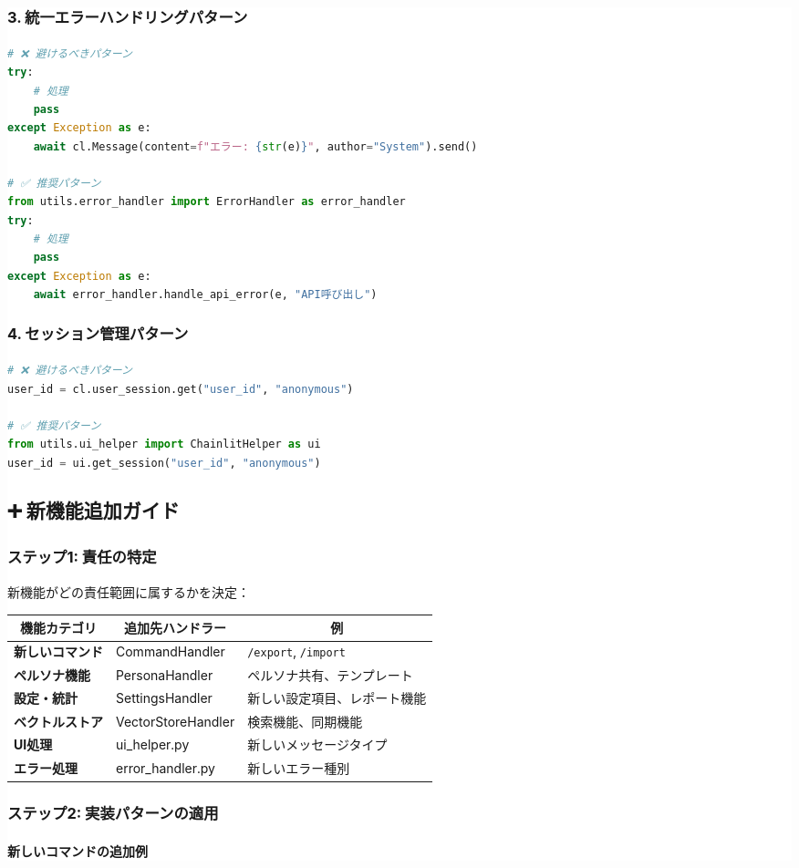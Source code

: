 ### 3. 統一エラーハンドリングパターン

```python
# ❌ 避けるべきパターン  
try:
    # 処理
    pass
except Exception as e:
    await cl.Message(content=f"エラー: {str(e)}", author="System").send()

# ✅ 推奨パターン
from utils.error_handler import ErrorHandler as error_handler
try:
    # 処理
    pass
except Exception as e:
    await error_handler.handle_api_error(e, "API呼び出し")
```

### 4. セッション管理パターン

```python
# ❌ 避けるべきパターン
user_id = cl.user_session.get("user_id", "anonymous")

# ✅ 推奨パターン
from utils.ui_helper import ChainlitHelper as ui
user_id = ui.get_session("user_id", "anonymous")
```

## ➕ 新機能追加ガイド

### ステップ1: 責任の特定
新機能がどの責任範囲に属するかを決定：

| 機能カテゴリ | 追加先ハンドラー | 例 |
|------------|----------------|-----|
| **新しいコマンド** | CommandHandler | `/export`, `/import` |
| **ペルソナ機能** | PersonaHandler | ペルソナ共有、テンプレート |
| **設定・統計** | SettingsHandler | 新しい設定項目、レポート機能 |
| **ベクトルストア** | VectorStoreHandler | 検索機能、同期機能 |
| **UI処理** | ui_helper.py | 新しいメッセージタイプ |
| **エラー処理** | error_handler.py | 新しいエラー種別 |

### ステップ2: 実装パターンの適用

#### 新しいコマンドの追加例
